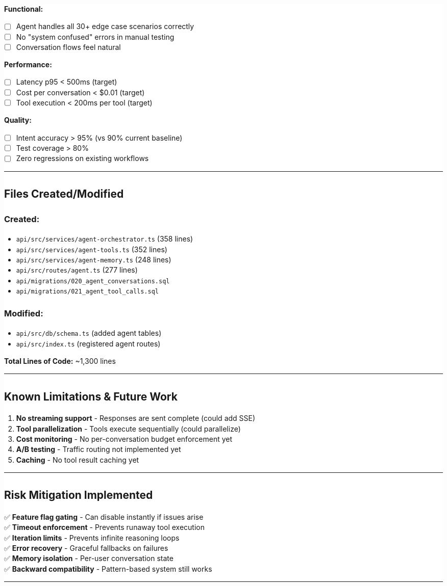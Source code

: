 **Functional:**
- [ ] Agent handles all 30+ edge case scenarios correctly
- [ ] No "system confused" errors in manual testing
- [ ] Conversation flows feel natural

**Performance:**
- [ ] Latency p95 < 500ms (target)
- [ ] Cost per conversation < $0.01 (target)
- [ ] Tool execution < 200ms per tool (target)

**Quality:**
- [ ] Intent accuracy > 95% (vs 90% current baseline)
- [ ] Test coverage > 80%
- [ ] Zero regressions on existing workflows

---

## Files Created/Modified

### Created:
- `api/src/services/agent-orchestrator.ts` (358 lines)
- `api/src/services/agent-tools.ts` (352 lines)
- `api/src/services/agent-memory.ts` (248 lines)
- `api/src/routes/agent.ts` (277 lines)
- `api/migrations/020_agent_conversations.sql`
- `api/migrations/021_agent_tool_calls.sql`

### Modified:
- `api/src/db/schema.ts` (added agent tables)
- `api/src/index.ts` (registered agent routes)

**Total Lines of Code:** ~1,300 lines

---

## Known Limitations & Future Work

1. **No streaming support** - Responses are sent complete (could add SSE)
2. **Tool parallelization** - Tools execute sequentially (could parallelize)
3. **Cost monitoring** - No per-conversation budget enforcement yet
4. **A/B testing** - Traffic routing not implemented yet
5. **Caching** - No tool result caching yet

---

## Risk Mitigation Implemented

✅ **Feature flag gating** - Can disable instantly if issues arise  
✅ **Timeout enforcement** - Prevents runaway tool execution  
✅ **Iteration limits** - Prevents infinite reasoning loops  
✅ **Error recovery** - Graceful fallbacks on failures  
✅ **Memory isolation** - Per-user conversation state  
✅ **Backward compatibility** - Pattern-based system still works  

---